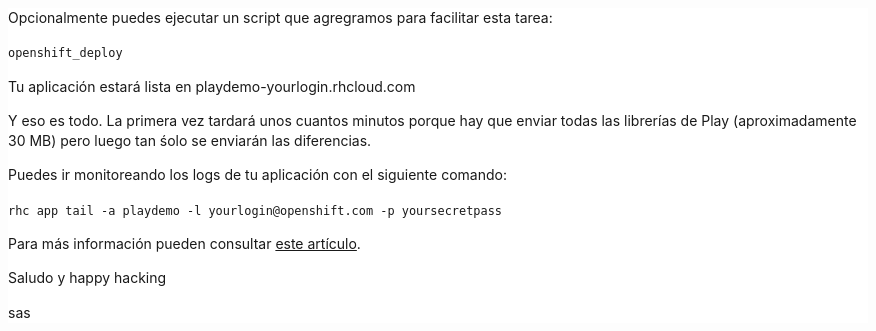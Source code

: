 Opcionalmente puedes ejecutar un script que agregramos para facilitar esta tarea:

```
openshift_deploy
```

Tu aplicación estará lista en playdemo-yourlogin.rhcloud.com

Y eso es todo. La primera vez tardará unos cuantos minutos porque hay que enviar todas las librerías de Play (aproximadamente 30 MB) pero luego tan śolo se enviarán las diferencias.

Puedes ir monitoreando los logs de tu aplicación con el siguiente comando:

```
rhc app tail -a playdemo -l yourlogin@openshift.com -p yoursecretpass
``` 

Para más información pueden consultar [este artículo](http://playlatam.wordpress.com/2012/05/01/soporte-nativo-para-play-framework-en-openshift-con-el-nuevo-tipo-de-aplicacion-diy/).

Saludo y happy hacking

sas

